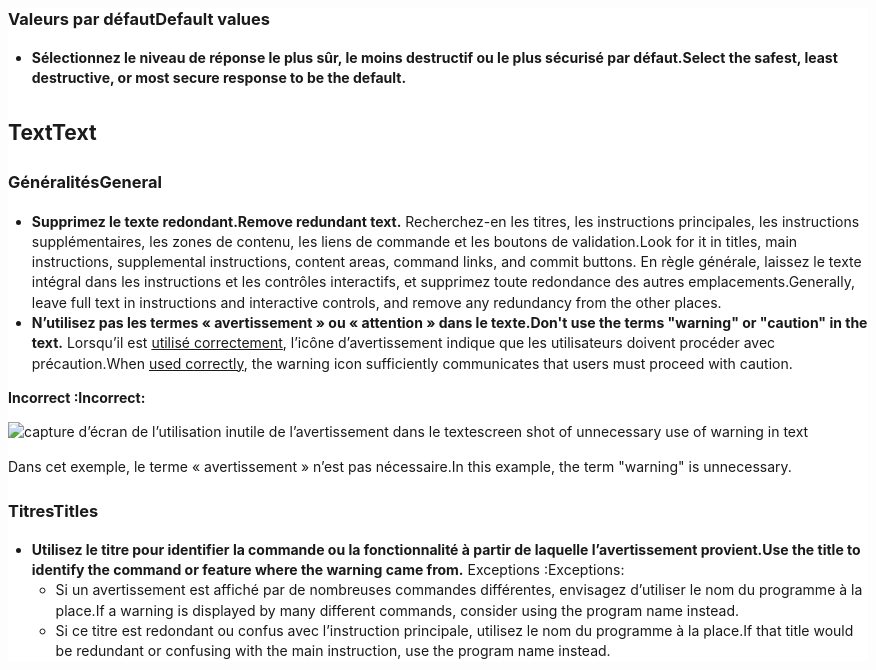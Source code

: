 ### <a name="default-values"></a><span data-ttu-id="6da32-314">Valeurs par défaut</span><span class="sxs-lookup"><span data-stu-id="6da32-314">Default values</span></span>

-   <span data-ttu-id="6da32-315">**Sélectionnez le niveau de réponse le plus sûr, le moins destructif ou le plus sécurisé par défaut.**</span><span class="sxs-lookup"><span data-stu-id="6da32-315">**Select the safest, least destructive, or most secure response to be the default.**</span></span>

## <a name="text"></a><span data-ttu-id="6da32-316">Text</span><span class="sxs-lookup"><span data-stu-id="6da32-316">Text</span></span>

### <a name="general"></a><span data-ttu-id="6da32-317">Généralités</span><span class="sxs-lookup"><span data-stu-id="6da32-317">General</span></span>

-   <span data-ttu-id="6da32-318">**Supprimez le texte redondant.**</span><span class="sxs-lookup"><span data-stu-id="6da32-318">**Remove redundant text.**</span></span> <span data-ttu-id="6da32-319">Recherchez-en les titres, les instructions principales, les instructions supplémentaires, les zones de contenu, les liens de commande et les boutons de validation.</span><span class="sxs-lookup"><span data-stu-id="6da32-319">Look for it in titles, main instructions, supplemental instructions, content areas, command links, and commit buttons.</span></span> <span data-ttu-id="6da32-320">En règle générale, laissez le texte intégral dans les instructions et les contrôles interactifs, et supprimez toute redondance des autres emplacements.</span><span class="sxs-lookup"><span data-stu-id="6da32-320">Generally, leave full text in instructions and interactive controls, and remove any redundancy from the other places.</span></span>
-   <span data-ttu-id="6da32-321">**N’utilisez pas les termes « avertissement » ou « attention » dans le texte.**</span><span class="sxs-lookup"><span data-stu-id="6da32-321">**Don't use the terms "warning" or "caution" in the text.**</span></span> <span data-ttu-id="6da32-322">Lorsqu’il est [utilisé correctement](vis-std-icons.md), l’icône d’avertissement indique que les utilisateurs doivent procéder avec précaution.</span><span class="sxs-lookup"><span data-stu-id="6da32-322">When [used correctly](vis-std-icons.md), the warning icon sufficiently communicates that users must proceed with caution.</span></span>

<span data-ttu-id="6da32-323">**Incorrect :**</span><span class="sxs-lookup"><span data-stu-id="6da32-323">**Incorrect:**</span></span>

![<span data-ttu-id="6da32-324">capture d’écran de l’utilisation inutile de l’avertissement dans le texte</span><span class="sxs-lookup"><span data-stu-id="6da32-324">screen shot of unnecessary use of warning in text</span></span> ](images/mess-warn-image23.png)

<span data-ttu-id="6da32-325">Dans cet exemple, le terme « avertissement » n’est pas nécessaire.</span><span class="sxs-lookup"><span data-stu-id="6da32-325">In this example, the term "warning" is unnecessary.</span></span>

### <a name="titles"></a><span data-ttu-id="6da32-326">Titres</span><span class="sxs-lookup"><span data-stu-id="6da32-326">Titles</span></span>

-   <span data-ttu-id="6da32-327">**Utilisez le titre pour identifier la commande ou la fonctionnalité à partir de laquelle l’avertissement provient.**</span><span class="sxs-lookup"><span data-stu-id="6da32-327">**Use the title to identify the command or feature where the warning came from.**</span></span> <span data-ttu-id="6da32-328">Exceptions :</span><span class="sxs-lookup"><span data-stu-id="6da32-328">Exceptions:</span></span>
    -   <span data-ttu-id="6da32-329">Si un avertissement est affiché par de nombreuses commandes différentes, envisagez d’utiliser le nom du programme à la place.</span><span class="sxs-lookup"><span data-stu-id="6da32-329">If a warning is displayed by many different commands, consider using the program name instead.</span></span>
    -   <span data-ttu-id="6da32-330">Si ce titre est redondant ou confus avec l’instruction principale, utilisez le nom du programme à la place.</span><span class="sxs-lookup"><span data-stu-id="6da32-330">If that title would be redundant or confusing with the main instruction, use the program name instead.</span></span>
